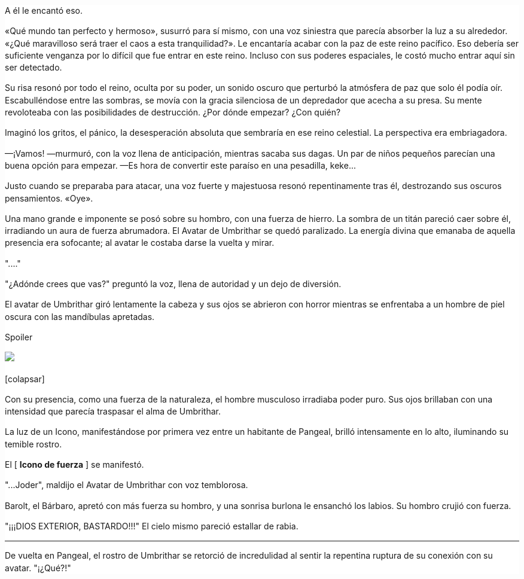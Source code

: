 A él le encantó eso.

«Qué mundo tan perfecto y hermoso», susurró para sí mismo, con una voz siniestra que parecía absorber la luz a su alrededor. «¿Qué maravilloso será traer el caos a esta tranquilidad?». Le encantaría acabar con la paz de este reino pacífico. Eso debería ser suficiente venganza por lo difícil que fue entrar en este reino. Incluso con sus poderes espaciales, le costó mucho entrar aquí sin ser detectado.

Su risa resonó por todo el reino, oculta por su poder, un sonido oscuro que perturbó la atmósfera de paz que solo él podía oír. Escabulléndose entre las sombras, se movía con la gracia silenciosa de un depredador que acecha a su presa. Su mente revoloteaba con las posibilidades de destrucción. ¿Por dónde empezar? ¿Con quién?

Imaginó los gritos, el pánico, la desesperación absoluta que sembraría en ese reino celestial. La perspectiva era embriagadora.

—¡Vamos! —murmuró, con la voz llena de anticipación, mientras sacaba sus dagas. Un par de niños pequeños parecían una buena opción para empezar. —Es hora de convertir este paraíso en una pesadilla, keke...

Justo cuando se preparaba para atacar, una voz fuerte y majestuosa resonó repentinamente tras él, destrozando sus oscuros pensamientos. «Oye».

Una mano grande e imponente se posó sobre su hombro, con una fuerza de hierro. La sombra de un titán pareció caer sobre él, irradiando un aura de fuerza abrumadora. El Avatar de Umbrithar se quedó paralizado. La energía divina que emanaba de aquella presencia era sofocante; al avatar le costaba darse la vuelta y mirar.

"...."

"¿Adónde crees que vas?" preguntó la voz, llena de autoridad y un dejo de diversión.

El avatar de Umbrithar giró lentamente la cabeza y sus ojos se abrieron con horror mientras se enfrentaba a un hombre de piel oscura con las mandíbulas apretadas.

Spoiler

![](https://lh7-rt.googleusercontent.com/docsz/AD_4nXczs4bM4HoI0tTYeIC813566LPtCWc5Qb0t9OGibVX-2FZXEcoBtzuCmI0KgD9GCoUaA9lHmlvag_GmQe-ErbA-2luEHc9ZmjrjrvGVDk8w0VjYUYz8vWD-bHCiHEhvNTcHcC-tV6zTUk1MFE78CxvzPi4?key=9EPZRbAn-PboIfRES4xx2g)

[colapsar]

Con su presencia, como una fuerza de la naturaleza, el hombre musculoso irradiaba poder puro. Sus ojos brillaban con una intensidad que parecía traspasar el alma de Umbrithar.

La luz de un Icono, manifestándose por primera vez entre un habitante de Pangeal, brilló intensamente en lo alto, iluminando su temible rostro.

El [ **Icono de fuerza** ] se manifestó.

"...Joder", maldijo el Avatar de Umbrithar con voz temblorosa.

Barolt, el Bárbaro, apretó con más fuerza su hombro, y una sonrisa burlona le ensanchó los labios. Su hombro crujió con fuerza.

"¡¡¡DIOS EXTERIOR, BASTARDO!!!" El cielo mismo pareció estallar de rabia.

****

De vuelta en Pangeal, el rostro de Umbrithar se retorció de incredulidad al sentir la repentina ruptura de su conexión con su avatar. "¡¿Qué?!"
